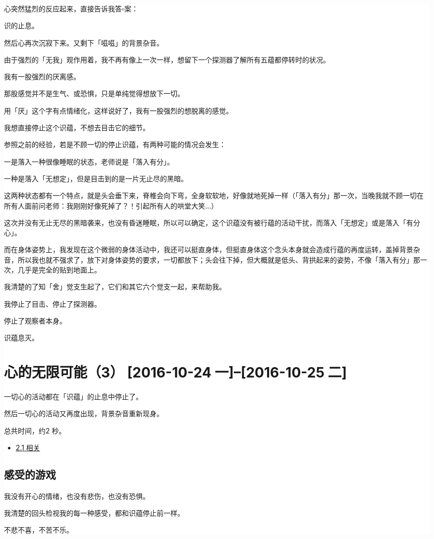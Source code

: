 心突然猛烈的反应起来，直接告诉我答▫案：

识的止息。

然后心再次沉寂下来。又剩下「嗞嗞」的背景杂音。

由于强烈的「无我」观作用着，我不再有像上一次一样，想留下一个探测器了解所有五蕴都停转时的状况。

我有一股强烈的厌离感。

那股感觉并不是生气、或恐惧，只是单纯觉得想放下一切。

用「厌」这个字有点情绪化，这样说好了，我有一股强烈的想脱离的感觉。

我想直接停止这个识蕴，不想去目击它的细节。

参照之前的经验，若是不顾一切的停止识蕴，有两种可能的情况会发生：

一是落入一种很像睡眠的状态，老师说是「落入有分」。

一种是落入「无想定」，但是目击到的是一片无止尽的黑暗。

这两种状态都有一个特点，就是头会垂下来，脊椎会向下弯，全身软软地，好像就地死掉一样（「落入有分」那一次，当晚我就不顾一切在所有人面前问老师：我刚刚好像死掉了？！引起所有人的哄堂大笑&#x2026;）

这次并没有无止无尽的黑暗袭来，也没有昏迷睡眠，所以可以确定，这个识蕴没有被行蕴的活动干扰，而落入「无想定」或是落入「有分心」。

而在身体姿势上，我发现在这个微弱的身体活动中，我还可以挺直身体，但挺直身体这个念头本身就会造成行蕴的再度运转，盖掉背景杂音，所以我也就不强求了，放下对身体姿势的要求，一切都放下；头会往下掉，但大概就是低头、背拱起来的姿势，不像「落入有分」那一次，几乎是完全的贴到地面上。

我清楚的了知「舍」觉支生起了，它们和其它六个觉支一起，来帮助我。

我停止了目击、停止了探测器。

停止了观察者本身。

识蕴息灭。


<a id="心的无限可能3"></a>

# 心的无限可能（3）    <span class="timestamp-wrapper"><span class="timestamp">[2016-10-24 一]&#x2013;[2016-10-25 二]</span></span>

一切心的活动都在「识蕴」的止息中停止了。

然后一切心的活动又再度出现，背景杂音重新现身。

总共时间，约2 秒。

-   [2.1 相关](index.html#i-3)


<a id="感受的游戏"></a>

## 感受的游戏

我没有开心的情绪，也没有悲伤，也没有恐惧。

我清楚的回头检视我的每一种感受，都和识蕴停止前一样。

不悲不喜，不苦不乐。
